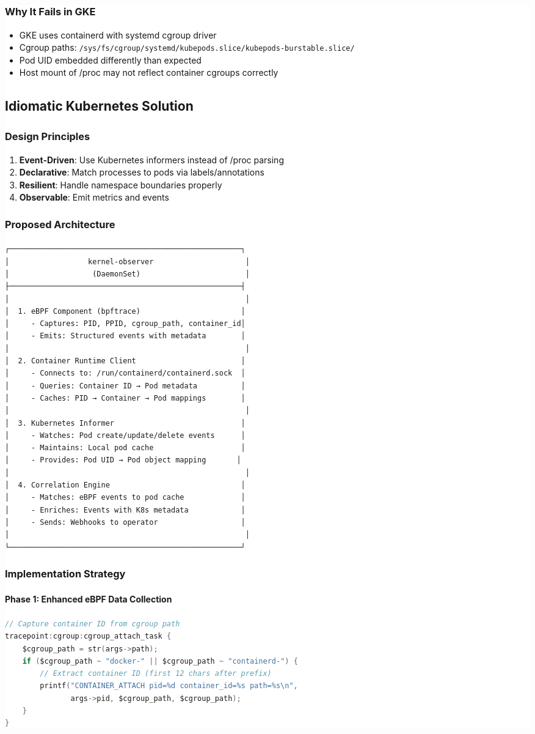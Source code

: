 ### Why It Fails in GKE
- GKE uses containerd with systemd cgroup driver
- Cgroup paths: `/sys/fs/cgroup/systemd/kubepods.slice/kubepods-burstable.slice/`
- Pod UID embedded differently than expected
- Host mount of /proc may not reflect container cgroups correctly

## Idiomatic Kubernetes Solution

### Design Principles
1. **Event-Driven**: Use Kubernetes informers instead of /proc parsing
2. **Declarative**: Match processes to pods via labels/annotations
3. **Resilient**: Handle namespace boundaries properly
4. **Observable**: Emit metrics and events

### Proposed Architecture

```
┌─────────────────────────────────────────────────────┐
│                  kernel-observer                     │
│                   (DaemonSet)                        │
├─────────────────────────────────────────────────────┤
│                                                      │
│  1. eBPF Component (bpftrace)                       │
│     - Captures: PID, PPID, cgroup_path, container_id│
│     - Emits: Structured events with metadata        │
│                                                      │
│  2. Container Runtime Client                        │
│     - Connects to: /run/containerd/containerd.sock  │
│     - Queries: Container ID → Pod metadata          │
│     - Caches: PID → Container → Pod mappings        │
│                                                      │
│  3. Kubernetes Informer                             │
│     - Watches: Pod create/update/delete events      │
│     - Maintains: Local pod cache                    │
│     - Provides: Pod UID → Pod object mapping       │
│                                                      │
│  4. Correlation Engine                              │
│     - Matches: eBPF events to pod cache             │
│     - Enriches: Events with K8s metadata            │
│     - Sends: Webhooks to operator                   │
│                                                      │
└─────────────────────────────────────────────────────┘
```

### Implementation Strategy

#### Phase 1: Enhanced eBPF Data Collection
```c
// Capture container ID from cgroup path
tracepoint:cgroup:cgroup_attach_task {
    $cgroup_path = str(args->path);
    if ($cgroup_path ~ "docker-" || $cgroup_path ~ "containerd-") {
        // Extract container ID (first 12 chars after prefix)
        printf("CONTAINER_ATTACH pid=%d container_id=%s path=%s\n", 
               args->pid, $cgroup_path, $cgroup_path);
    }
}
```
